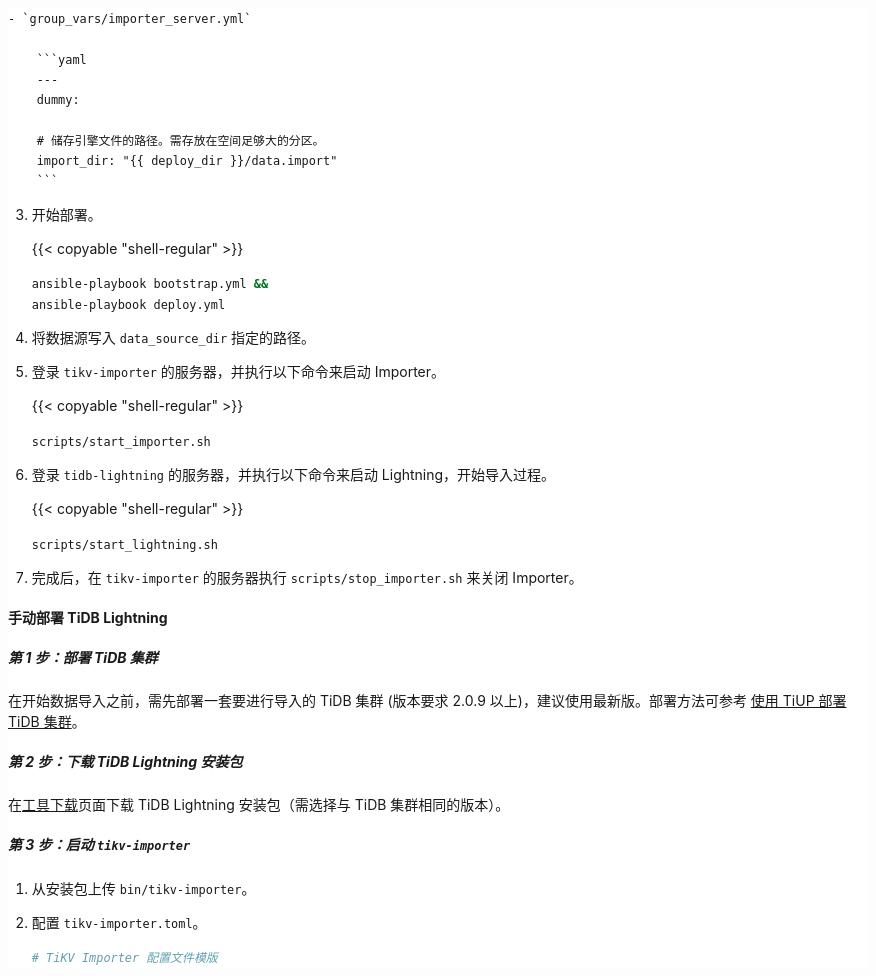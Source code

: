     - `group_vars/importer_server.yml`

        ```yaml
        ---
        dummy:

        # 储存引擎文件的路径。需存放在空间足够大的分区。
        import_dir: "{{ deploy_dir }}/data.import"
        ```

3. 开始部署。

    {{< copyable "shell-regular" >}}

    ```sh
    ansible-playbook bootstrap.yml &&
    ansible-playbook deploy.yml
    ```

4. 将数据源写入 `data_source_dir` 指定的路径。

5. 登录 `tikv-importer` 的服务器，并执行以下命令来启动 Importer。

    {{< copyable "shell-regular" >}}

    ```sh
    scripts/start_importer.sh
    ```

6. 登录 `tidb-lightning` 的服务器，并执行以下命令来启动 Lightning，开始导入过程。

    {{< copyable "shell-regular" >}}

    ```sh
    scripts/start_lightning.sh
    ```

7. 完成后，在 `tikv-importer` 的服务器执行 `scripts/stop_importer.sh` 来关闭 Importer。

#### 手动部署 TiDB Lightning

##### 第 1 步：部署 TiDB 集群

在开始数据导入之前，需先部署一套要进行导入的 TiDB 集群 (版本要求 2.0.9 以上)，建议使用最新版。部署方法可参考 [使用 TiUP 部署 TiDB 集群](/production-deployment-using-tiup.md)。

##### 第 2 步：下载 TiDB Lightning 安装包

在[工具下载](/download-ecosystem-tools.md#tidb-lightning)页面下载 TiDB Lightning 安装包（需选择与 TiDB 集群相同的版本）。

##### 第 3 步：启动 `tikv-importer`

1. 从安装包上传 `bin/tikv-importer`。

2. 配置 `tikv-importer.toml`。

    ```toml
    # TiKV Importer 配置文件模版
